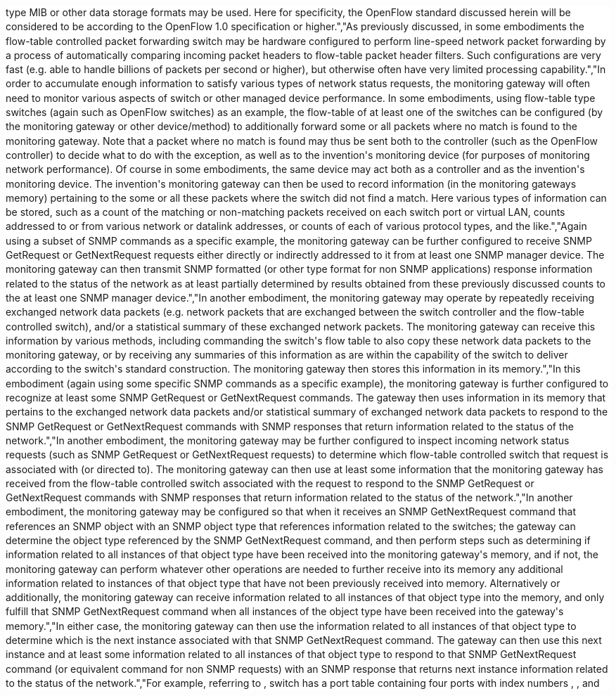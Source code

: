 type MIB or other data storage formats may be used. Here for specificity, the OpenFlow standard discussed herein will be considered to be according to the OpenFlow 1.0 specification or higher.","As previously discussed, in some embodiments the flow-table controlled packet forwarding switch may be hardware configured to perform line-speed network packet forwarding by a process of automatically comparing incoming packet headers to flow-table packet header filters. Such configurations are very fast (e.g. able to handle billions of packets per second or higher), but otherwise often have very limited processing capability.","In order to accumulate enough information to satisfy various types of network status requests, the monitoring gateway will often need to monitor various aspects of switch or other managed device performance. In some embodiments, using flow-table type switches (again such as OpenFlow switches) as an example, the flow-table of at least one of the switches can be configured (by the monitoring gateway or other device\/method) to additionally forward some or all packets where no match is found to the monitoring gateway. Note that a packet where no match is found may thus be sent both to the controller (such as the OpenFlow controller) to decide what to do with the exception, as well as to the invention's monitoring device (for purposes of monitoring network performance). Of course in some embodiments, the same device may act both as a controller and as the invention's monitoring device. The invention's monitoring gateway can then be used to record information (in the monitoring gateways memory) pertaining to the some or all these packets where the switch did not find a match. Here various types of information can be stored, such as a count of the matching or non-matching packets received on each switch port or virtual LAN, counts addressed to or from various network or datalink addresses, or counts of each of various protocol types, and the like.","Again using a subset of SNMP commands as a specific example, the monitoring gateway can be further configured to receive SNMP GetRequest or GetNextRequest requests either directly or indirectly addressed to it from at least one SNMP manager device. The monitoring gateway can then transmit SNMP formatted (or other type format for non SNMP applications) response information related to the status of the network as at least partially determined by results obtained from these previously discussed counts to the at least one SNMP manager device.","In another embodiment, the monitoring gateway may operate by repeatedly receiving exchanged network data packets (e.g. network packets that are exchanged between the switch controller and the flow-table controlled switch), and\/or a statistical summary of these exchanged network packets. The monitoring gateway can receive this information by various methods, including commanding the switch's flow table to also copy these network data packets to the monitoring gateway, or by receiving any summaries of this information as are within the capability of the switch to deliver according to the switch's standard construction. The monitoring gateway then stores this information in its memory.","In this embodiment (again using some specific SNMP commands as a specific example), the monitoring gateway is further configured to recognize at least some SNMP GetRequest or GetNextRequest commands. The gateway then uses information in its memory that pertains to the exchanged network data packets and\/or statistical summary of exchanged network data packets to respond to the SNMP GetRequest or GetNextRequest commands with SNMP responses that return information related to the status of the network.","In another embodiment, the monitoring gateway may be further configured to inspect incoming network status requests (such as SNMP GetRequest or GetNextRequest requests) to determine which flow-table controlled switch that request is associated with (or directed to). The monitoring gateway can then use at least some information that the monitoring gateway has received from the flow-table controlled switch associated with the request to respond to the SNMP GetRequest or GetNextRequest commands with SNMP responses that return information related to the status of the network.","In another embodiment, the monitoring gateway may be configured so that when it receives an SNMP GetNextRequest command that references an SNMP object with an SNMP object type that references information related to the switches; the gateway can determine the object type referenced by the SNMP GetNextRequest command, and then perform steps such as determining if information related to all instances of that object type have been received into the monitoring gateway's memory, and if not, the monitoring gateway can perform whatever other operations are needed to further receive into its memory any additional information related to instances of that object type that have not been previously received into memory. Alternatively or additionally, the monitoring gateway can receive information related to all instances of that object type into the memory, and only fulfill that SNMP GetNextRequest command when all instances of the object type have been received into the gateway's memory.","In either case, the monitoring gateway can then use the information related to all instances of that object type to determine which is the next instance associated with that SNMP GetNextRequest command. The gateway can then use this next instance and at least some information related to all instances of that object type to respond to that SNMP GetNextRequest command (or equivalent command for non SNMP requests) with an SNMP response that returns next instance information related to the status of the network.","For example, referring to , switch has a port table  containing four ports with index numbers , ,  and